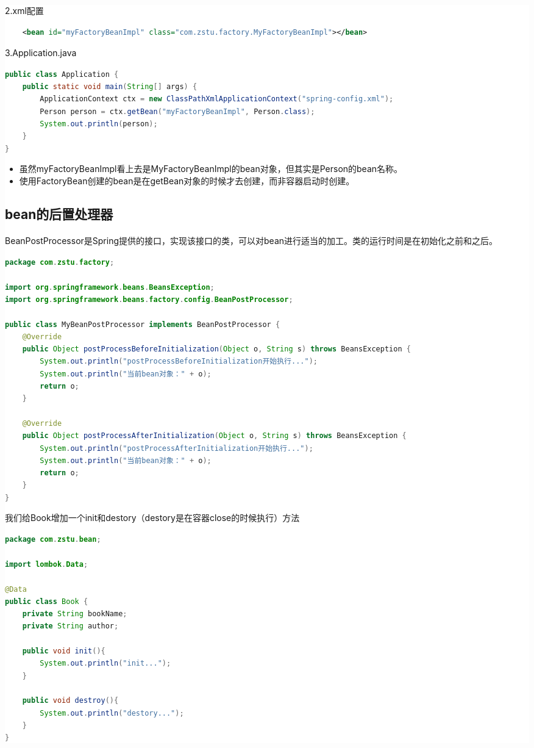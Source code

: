 2.xml配置

```xml
    <bean id="myFactoryBeanImpl" class="com.zstu.factory.MyFactoryBeanImpl"></bean>
```

3.Application.java

```java
public class Application {
    public static void main(String[] args) {
        ApplicationContext ctx = new ClassPathXmlApplicationContext("spring-config.xml");
        Person person = ctx.getBean("myFactoryBeanImpl", Person.class);
        System.out.println(person);
    }
}
```

* 虽然myFactoryBeanImpl看上去是MyFactoryBeanImpl的bean对象，但其实是Person的bean名称。
* 使用FactoryBean创建的bean是在getBean对象的时候才去创建，而非容器启动时创建。

## bean的后置处理器

BeanPostProcessor是Spring提供的接口，实现该接口的类，可以对bean进行适当的加工。类的运行时间是在初始化之前和之后。

```java
package com.zstu.factory;

import org.springframework.beans.BeansException;
import org.springframework.beans.factory.config.BeanPostProcessor;

public class MyBeanPostProcessor implements BeanPostProcessor {
    @Override
    public Object postProcessBeforeInitialization(Object o, String s) throws BeansException {
        System.out.println("postProcessBeforeInitialization开始执行...");
        System.out.println("当前bean对象：" + o);
        return o;
    }

    @Override
    public Object postProcessAfterInitialization(Object o, String s) throws BeansException {
        System.out.println("postProcessAfterInitialization开始执行...");
        System.out.println("当前bean对象：" + o);
        return o;
    }
}
```

我们给Book增加一个init和destory（destory是在容器close的时候执行）方法

```java
package com.zstu.bean;

import lombok.Data;

@Data
public class Book {
    private String bookName;
    private String author;

    public void init(){
        System.out.println("init...");
    }

    public void destroy(){
        System.out.println("destory...");
    }
}
```